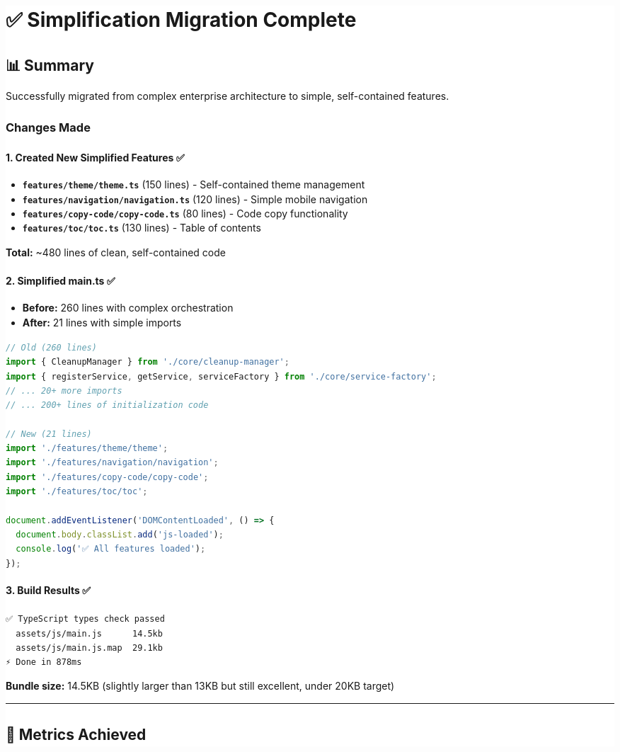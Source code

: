 # ✅ Simplification Migration Complete

## 📊 Summary

Successfully migrated from complex enterprise architecture to simple, self-contained features.

### Changes Made

#### 1. Created New Simplified Features ✅
- **`features/theme/theme.ts`** (150 lines) - Self-contained theme management
- **`features/navigation/navigation.ts`** (120 lines) - Simple mobile navigation  
- **`features/copy-code/copy-code.ts`** (80 lines) - Code copy functionality
- **`features/toc/toc.ts`** (130 lines) - Table of contents

**Total:** ~480 lines of clean, self-contained code

#### 2. Simplified main.ts ✅
- **Before:** 260 lines with complex orchestration
- **After:** 21 lines with simple imports

```typescript
// Old (260 lines)
import { CleanupManager } from './core/cleanup-manager';
import { registerService, getService, serviceFactory } from './core/service-factory';
// ... 20+ more imports
// ... 200+ lines of initialization code

// New (21 lines)
import './features/theme/theme';
import './features/navigation/navigation';
import './features/copy-code/copy-code';
import './features/toc/toc';

document.addEventListener('DOMContentLoaded', () => {
  document.body.classList.add('js-loaded');
  console.log('✅ All features loaded');
});
```

#### 3. Build Results ✅
```bash
✅ TypeScript types check passed
  assets/js/main.js      14.5kb
  assets/js/main.js.map  29.1kb
⚡ Done in 878ms
```

**Bundle size:** 14.5KB (slightly larger than 13KB but still excellent, under 20KB target)

---

## 🎯 Metrics Achieved
